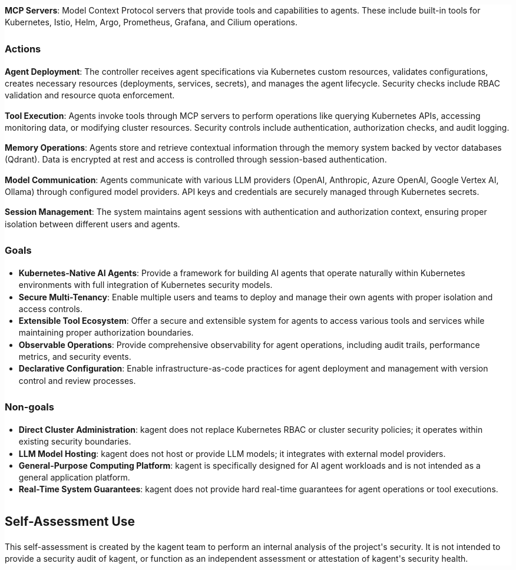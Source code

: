 **MCP Servers**: Model Context Protocol servers that provide tools and capabilities to agents. These include built-in tools for Kubernetes, Istio, Helm, Argo, Prometheus, Grafana, and Cilium operations.

### Actions

**Agent Deployment**: The controller receives agent specifications via Kubernetes custom resources, validates configurations, creates necessary resources (deployments, services, secrets), and manages the agent lifecycle. Security checks include RBAC validation and resource quota enforcement.

**Tool Execution**: Agents invoke tools through MCP servers to perform operations like querying Kubernetes APIs, accessing monitoring data, or modifying cluster resources. Security controls include authentication, authorization checks, and audit logging.

**Memory Operations**: Agents store and retrieve contextual information through the memory system backed by vector databases (Qdrant). Data is encrypted at rest and access is controlled through session-based authentication.

**Model Communication**: Agents communicate with various LLM providers (OpenAI, Anthropic, Azure OpenAI, Google Vertex AI, Ollama) through configured model providers. API keys and credentials are securely managed through Kubernetes secrets.

**Session Management**: The system maintains agent sessions with authentication and authorization context, ensuring proper isolation between different users and agents.

### Goals

- **Kubernetes-Native AI Agents**: Provide a framework for building AI agents that operate naturally within Kubernetes environments with full integration of Kubernetes security models.
- **Secure Multi-Tenancy**: Enable multiple users and teams to deploy and manage their own agents with proper isolation and access controls.
- **Extensible Tool Ecosystem**: Offer a secure and extensible system for agents to access various tools and services while maintaining proper authorization boundaries.
- **Observable Operations**: Provide comprehensive observability for agent operations, including audit trails, performance metrics, and security events.
- **Declarative Configuration**: Enable infrastructure-as-code practices for agent deployment and management with version control and review processes.

### Non-goals

- **Direct Cluster Administration**: kagent does not replace Kubernetes RBAC or cluster security policies; it operates within existing security boundaries.
- **LLM Model Hosting**: kagent does not host or provide LLM models; it integrates with external model providers.
- **General-Purpose Computing Platform**: kagent is specifically designed for AI agent workloads and is not intended as a general application platform.
- **Real-Time System Guarantees**: kagent does not provide hard real-time guarantees for agent operations or tool executions.

## Self-Assessment Use

This self-assessment is created by the kagent team to perform an internal analysis of the project's security. It is not intended to provide a security audit of kagent, or function as an independent assessment or attestation of kagent's security health.
